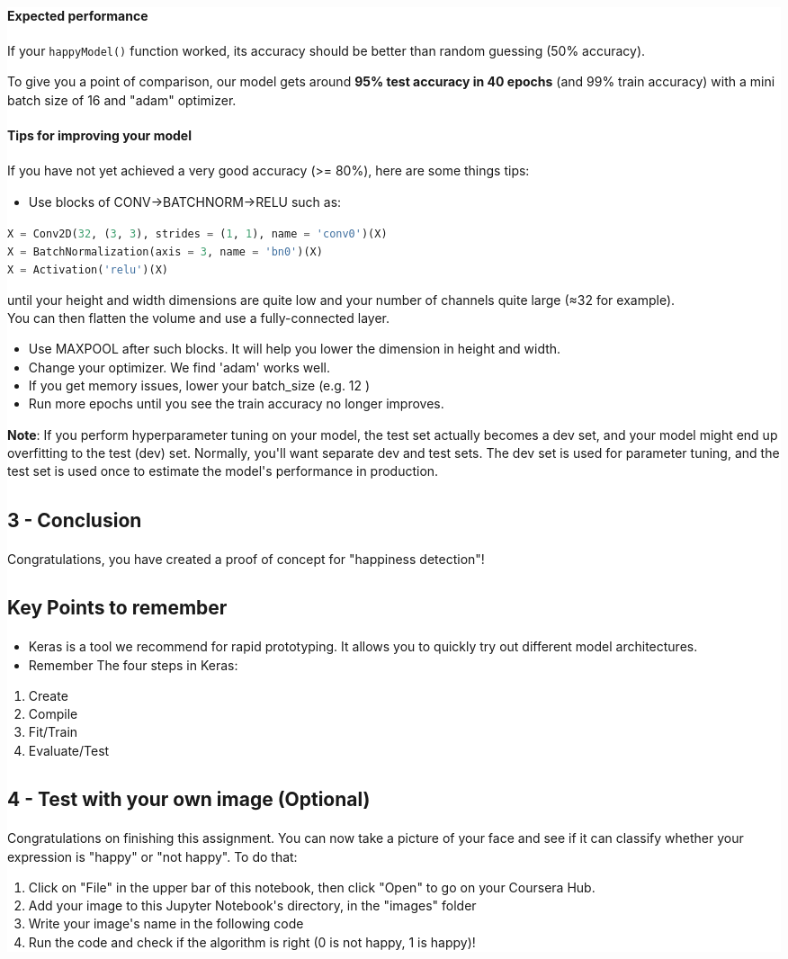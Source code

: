 
#### Expected performance   
If your `happyModel()` function worked, its accuracy should be better than random guessing (50% accuracy).

To give you a point of comparison, our model gets around **95% test accuracy in 40 epochs** (and 99% train accuracy) with a mini batch size of 16 and "adam" optimizer.

#### Tips for improving your model

If you have not yet achieved a very good accuracy (>= 80%), here are some things tips:

- Use blocks of CONV->BATCHNORM->RELU such as:
```python
X = Conv2D(32, (3, 3), strides = (1, 1), name = 'conv0')(X)
X = BatchNormalization(axis = 3, name = 'bn0')(X)
X = Activation('relu')(X)
```
until your height and width dimensions are quite low and your number of channels quite large (≈32 for example).  
You can then flatten the volume and use a fully-connected layer.
- Use MAXPOOL after such blocks.  It will help you lower the dimension in height and width.
- Change your optimizer. We find 'adam' works well. 
- If you get memory issues, lower your batch_size (e.g. 12 )
- Run more epochs until you see the train accuracy no longer improves. 

**Note**: If you perform hyperparameter tuning on your model, the test set actually becomes a dev set, and your model might end up overfitting to the test (dev) set. Normally, you'll want separate dev and test sets.  The dev set is used for parameter tuning, and the test set is used once to estimate the model's performance in production.

## 3 - Conclusion

Congratulations, you have created a proof of concept for "happiness detection"!

## Key Points to remember
- Keras is a tool we recommend for rapid prototyping. It allows you to quickly try out different model architectures.
- Remember The four steps in Keras: 


1. Create  
2. Compile  
3. Fit/Train  
4. Evaluate/Test  

## 4 - Test with your own image (Optional)

Congratulations on finishing this assignment. You can now take a picture of your face and see if it can classify whether your expression is "happy" or "not happy". To do that:


1. Click on "File" in the upper bar of this notebook, then click "Open" to go on your Coursera Hub.
2. Add your image to this Jupyter Notebook's directory, in the "images" folder
3. Write your image's name in the following code
4. Run the code and check if the algorithm is right (0 is not happy, 1 is happy)!
    